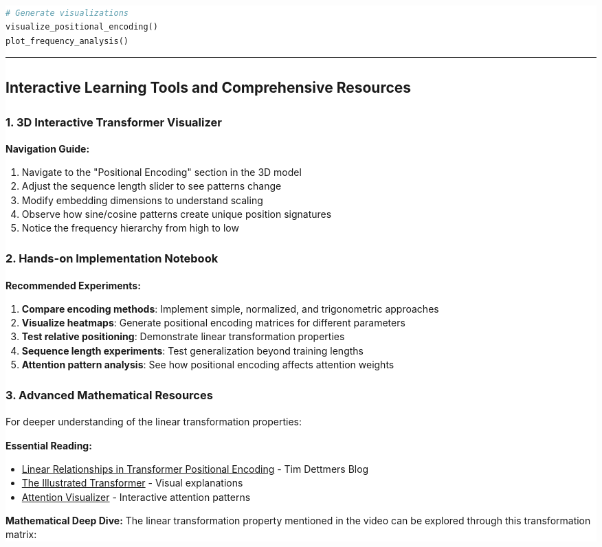 ```python
# Generate visualizations
visualize_positional_encoding()
plot_frequency_analysis()
```

---

## Interactive Learning Tools and Comprehensive Resources

### 1. 3D Interactive Transformer Visualizer

<iframe src="https://bbycroft.net/llm" width="100%" height="800px" frameborder="0" style="border: 2px solid #4da6ff; border-radius: 10px; box-shadow: 0 4px 8px rgba(0,0,0,0.1);">
    Your browser does not support iframes. Please visit: https://bbycroft.net/llm
</iframe>

**Navigation Guide:**
1. Navigate to the "Positional Encoding" section in the 3D model
2. Adjust the sequence length slider to see patterns change
3. Modify embedding dimensions to understand scaling
4. Observe how sine/cosine patterns create unique position signatures
5. Notice the frequency hierarchy from high to low

### 2. Hands-on Implementation Notebook

<iframe src="https://colab.research.google.com/drive/1hXIQ77A4TYS4y3UthWF-Ci7V7vVUoxmQ#scrollTo=YLAhBxDSScmV" width="100%" height="800px" frameborder="0" style="border: 2px solid #ff6b6b; border-radius: 10px; box-shadow: 0 4px 8px rgba(0,0,0,0.1);">
    Your browser does not support iframes. Please visit the Colab notebook directly.
</iframe>

**Recommended Experiments:**
1. **Compare encoding methods**: Implement simple, normalized, and trigonometric approaches
2. **Visualize heatmaps**: Generate positional encoding matrices for different parameters  
3. **Test relative positioning**: Demonstrate linear transformation properties
4. **Sequence length experiments**: Test generalization beyond training lengths
5. **Attention pattern analysis**: See how positional encoding affects attention weights

### 3. Advanced Mathematical Resources

For deeper understanding of the linear transformation properties:

**Essential Reading:**
- [Linear Relationships in Transformer Positional Encoding](https://timdettmers.com/2022/04/27/linear-relationships-transformer-positional-encoding/) - Tim Dettmers Blog
- [The Illustrated Transformer](https://jalammar.github.io/illustrated-transformer/) - Visual explanations
- [Attention Visualizer](https://poloclub.github.io/transformerlens/) - Interactive attention patterns

**Mathematical Deep Dive:**
The linear transformation property mentioned in the video can be explored through this transformation matrix:
